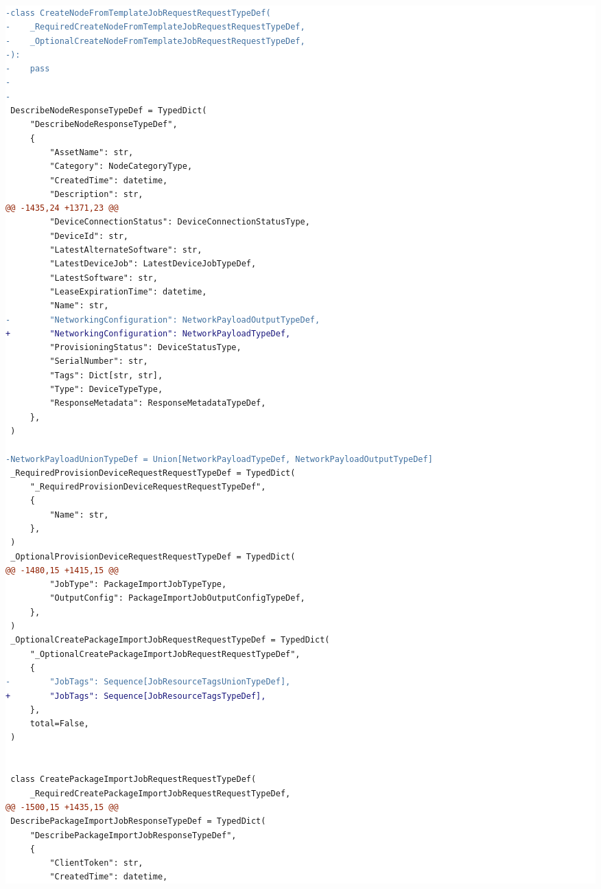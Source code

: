 ```diff
-class CreateNodeFromTemplateJobRequestRequestTypeDef(
-    _RequiredCreateNodeFromTemplateJobRequestRequestTypeDef,
-    _OptionalCreateNodeFromTemplateJobRequestRequestTypeDef,
-):
-    pass
-
-
 DescribeNodeResponseTypeDef = TypedDict(
     "DescribeNodeResponseTypeDef",
     {
         "AssetName": str,
         "Category": NodeCategoryType,
         "CreatedTime": datetime,
         "Description": str,
@@ -1435,24 +1371,23 @@
         "DeviceConnectionStatus": DeviceConnectionStatusType,
         "DeviceId": str,
         "LatestAlternateSoftware": str,
         "LatestDeviceJob": LatestDeviceJobTypeDef,
         "LatestSoftware": str,
         "LeaseExpirationTime": datetime,
         "Name": str,
-        "NetworkingConfiguration": NetworkPayloadOutputTypeDef,
+        "NetworkingConfiguration": NetworkPayloadTypeDef,
         "ProvisioningStatus": DeviceStatusType,
         "SerialNumber": str,
         "Tags": Dict[str, str],
         "Type": DeviceTypeType,
         "ResponseMetadata": ResponseMetadataTypeDef,
     },
 )
 
-NetworkPayloadUnionTypeDef = Union[NetworkPayloadTypeDef, NetworkPayloadOutputTypeDef]
 _RequiredProvisionDeviceRequestRequestTypeDef = TypedDict(
     "_RequiredProvisionDeviceRequestRequestTypeDef",
     {
         "Name": str,
     },
 )
 _OptionalProvisionDeviceRequestRequestTypeDef = TypedDict(
@@ -1480,15 +1415,15 @@
         "JobType": PackageImportJobTypeType,
         "OutputConfig": PackageImportJobOutputConfigTypeDef,
     },
 )
 _OptionalCreatePackageImportJobRequestRequestTypeDef = TypedDict(
     "_OptionalCreatePackageImportJobRequestRequestTypeDef",
     {
-        "JobTags": Sequence[JobResourceTagsUnionTypeDef],
+        "JobTags": Sequence[JobResourceTagsTypeDef],
     },
     total=False,
 )
 
 
 class CreatePackageImportJobRequestRequestTypeDef(
     _RequiredCreatePackageImportJobRequestRequestTypeDef,
@@ -1500,15 +1435,15 @@
 DescribePackageImportJobResponseTypeDef = TypedDict(
     "DescribePackageImportJobResponseTypeDef",
     {
         "ClientToken": str,
         "CreatedTime": datetime,
```